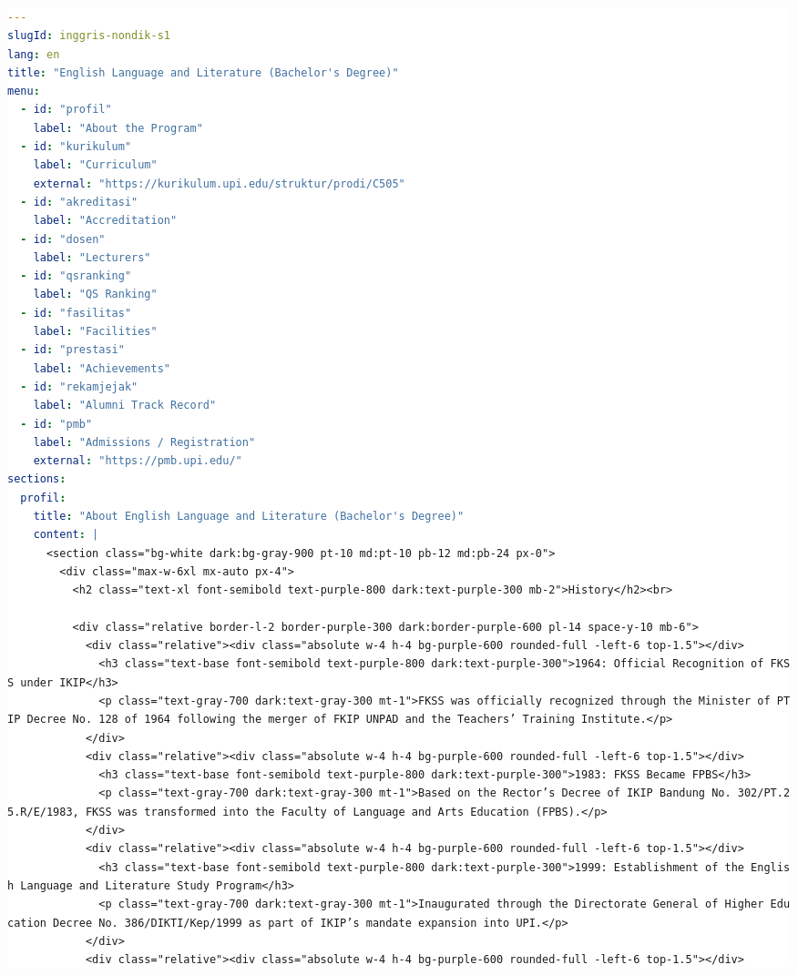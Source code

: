```yaml
---
slugId: inggris-nondik-s1
lang: en
title: "English Language and Literature (Bachelor's Degree)"
menu:
  - id: "profil"
    label: "About the Program"
  - id: "kurikulum"
    label: "Curriculum"
    external: "https://kurikulum.upi.edu/struktur/prodi/C505"
  - id: "akreditasi"
    label: "Accreditation"
  - id: "dosen"
    label: "Lecturers"
  - id: "qsranking"
    label: "QS Ranking"
  - id: "fasilitas"
    label: "Facilities"
  - id: "prestasi"
    label: "Achievements"
  - id: "rekamjejak"
    label: "Alumni Track Record"
  - id: "pmb"
    label: "Admissions / Registration"
    external: "https://pmb.upi.edu/"
sections:
  profil:
    title: "About English Language and Literature (Bachelor's Degree)"
    content: |
      <section class="bg-white dark:bg-gray-900 pt-10 md:pt-10 pb-12 md:pb-24 px-0">
        <div class="max-w-6xl mx-auto px-4">
          <h2 class="text-xl font-semibold text-purple-800 dark:text-purple-300 mb-2">History</h2><br>

          <div class="relative border-l-2 border-purple-300 dark:border-purple-600 pl-14 space-y-10 mb-6">
            <div class="relative"><div class="absolute w-4 h-4 bg-purple-600 rounded-full -left-6 top-1.5"></div>
              <h3 class="text-base font-semibold text-purple-800 dark:text-purple-300">1964: Official Recognition of FKSS under IKIP</h3>
              <p class="text-gray-700 dark:text-gray-300 mt-1">FKSS was officially recognized through the Minister of PTIP Decree No. 128 of 1964 following the merger of FKIP UNPAD and the Teachers’ Training Institute.</p>
            </div>
            <div class="relative"><div class="absolute w-4 h-4 bg-purple-600 rounded-full -left-6 top-1.5"></div>
              <h3 class="text-base font-semibold text-purple-800 dark:text-purple-300">1983: FKSS Became FPBS</h3>
              <p class="text-gray-700 dark:text-gray-300 mt-1">Based on the Rector’s Decree of IKIP Bandung No. 302/PT.25.R/E/1983, FKSS was transformed into the Faculty of Language and Arts Education (FPBS).</p>
            </div>
            <div class="relative"><div class="absolute w-4 h-4 bg-purple-600 rounded-full -left-6 top-1.5"></div>
              <h3 class="text-base font-semibold text-purple-800 dark:text-purple-300">1999: Establishment of the English Language and Literature Study Program</h3>
              <p class="text-gray-700 dark:text-gray-300 mt-1">Inaugurated through the Directorate General of Higher Education Decree No. 386/DIKTI/Kep/1999 as part of IKIP’s mandate expansion into UPI.</p>
            </div>
            <div class="relative"><div class="absolute w-4 h-4 bg-purple-600 rounded-full -left-6 top-1.5"></div>
```